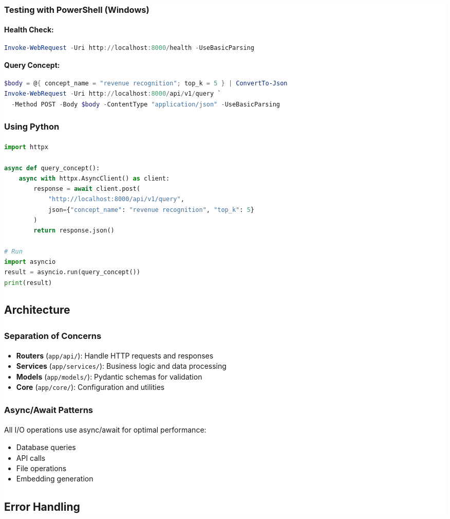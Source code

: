 ### Testing with PowerShell (Windows)

**Health Check:**
```powershell
Invoke-WebRequest -Uri http://localhost:8000/health -UseBasicParsing
```

**Query Concept:**
```powershell
$body = @{ concept_name = "revenue recognition"; top_k = 5 } | ConvertTo-Json
Invoke-WebRequest -Uri http://localhost:8000/api/v1/query `
  -Method POST -Body $body -ContentType "application/json" -UseBasicParsing
```

### Using Python

```python
import httpx

async def query_concept():
    async with httpx.AsyncClient() as client:
        response = await client.post(
            "http://localhost:8000/api/v1/query",
            json={"concept_name": "revenue recognition", "top_k": 5}
        )
        return response.json()

# Run
import asyncio
result = asyncio.run(query_concept())
print(result)
```

## Architecture

### Separation of Concerns

- **Routers** (`app/api/`): Handle HTTP requests and responses
- **Services** (`app/services/`): Business logic and data processing
- **Models** (`app/models/`): Pydantic schemas for validation
- **Core** (`app/core/`): Configuration and utilities

### Async/Await Patterns

All I/O operations use async/await for optimal performance:
- Database queries
- API calls
- File operations
- Embedding generation

## Error Handling
